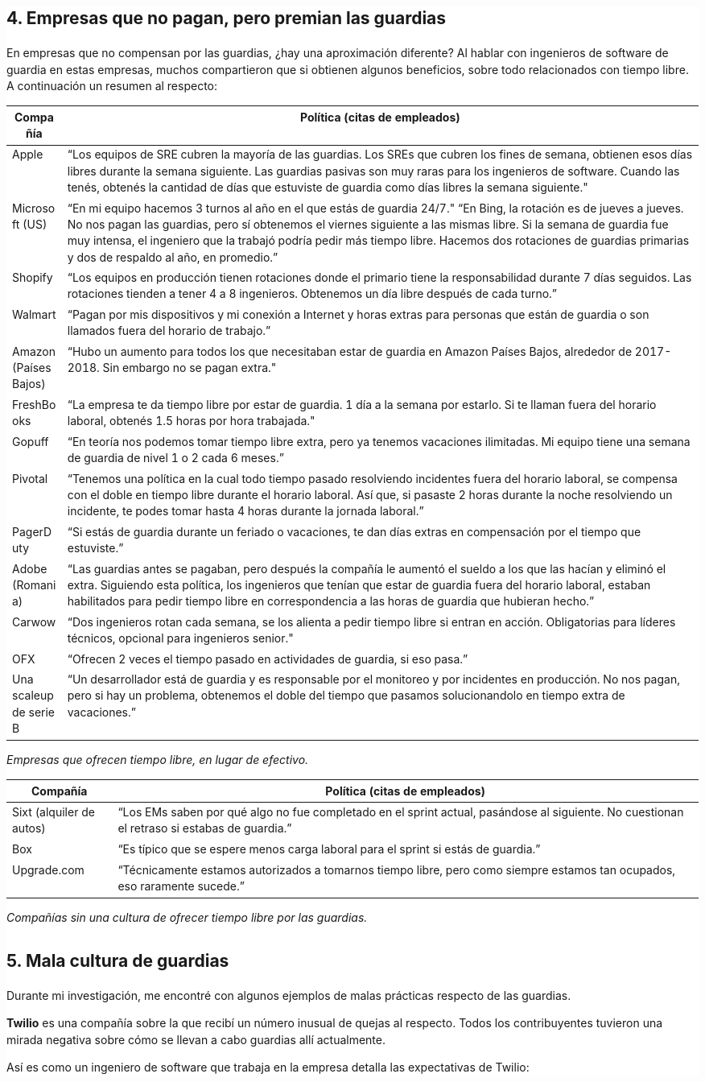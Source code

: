 ## 4. Empresas que no pagan, pero premian las guardias

En empresas que no compensan por las guardias, ¿hay una aproximación diferente? Al hablar con ingenieros de software de guardia en estas empresas, muchos compartieron que si obtienen algunos beneficios, sobre todo relacionados con tiempo libre. A continuación un resumen al respecto:

| Compañía              | Política (citas de empleados) |
| --------------------- | ----------------------------- |
| Apple                 | “Los equipos de SRE cubren la mayoría de las guardias. Los SREs que cubren los fines de semana, obtienen esos días libres durante la semana siguiente. Las guardias pasivas son muy raras para los ingenieros de software. Cuando las tenés, obtenés la cantidad de días que estuviste de guardia como días libres la semana siguiente." |
| Microsoft (US)        | “En mi equipo hacemos 3 turnos al año en el que estás de guardia 24/7." “En Bing, la rotación es de jueves a jueves. No nos pagan las guardias, pero sí obtenemos el viernes siguiente a las mismas libre. Si la semana de guardia fue muy intensa, el ingeniero que la trabajó podría pedir más tiempo libre. Hacemos dos rotaciones de guardias primarias y dos de respaldo al año, en promedio.” |
| Shopify               | “Los equipos en producción tienen rotaciones donde el primario tiene la responsabilidad durante 7 días seguidos. Las rotaciones tienden a tener 4 a 8 ingenieros. Obtenemos un día libre después de cada turno.” |
| Walmart               | “Pagan por mis dispositivos y mi conexión a Internet y horas extras para personas que están de guardia o son llamados fuera del horario de trabajo.” |
| Amazon (Países Bajos) | “Hubo un aumento para todos los que necesitaban estar de guardia en Amazon Países Bajos, alrededor de 2017-2018. Sin embargo no se pagan extra." |
| FreshBooks            | “La empresa te da tiempo libre por estar de guardia. 1 día a la semana por estarlo. Si te llaman fuera del horario laboral, obtenés 1.5 horas por hora trabajada."|
| Gopuff                | “En teoría nos podemos tomar tiempo libre extra, pero ya tenemos vacaciones ilimitadas. Mi equipo tiene una semana de guardia de nivel 1 o 2 cada 6 meses.” |
| Pivotal               | “Tenemos una política en la cual todo tiempo pasado resolviendo incidentes fuera del horario laboral, se compensa con el doble en tiempo libre durante el horario laboral. Así que, si pasaste 2 horas durante la noche resolviendo un incidente, te podes tomar hasta 4 horas durante la jornada laboral.” |
| PagerDuty             | “Si estás de guardia durante un feriado o vacaciones, te dan días extras en compensación por el tiempo que estuviste.” |
| Adobe (Romania)       | “Las guardias antes se pagaban, pero después la compañía le aumentó el sueldo a los que las hacían y eliminó el extra. Siguiendo esta política, los ingenieros que tenían que estar de guardia fuera del horario laboral, estaban habilitados para pedir tiempo libre en correspondencia a las horas de guardia que hubieran hecho.” |
| Carwow                | “Dos ingenieros rotan cada semana, se los alienta a pedir tiempo libre si entran en acción. Obligatorias para líderes técnicos, opcional para ingenieros senior." |
| OFX                   | “Ofrecen 2 veces el tiempo pasado en actividades de guardia, si eso pasa.” |
| Una scaleup de serie B | “Un desarrollador está de guardia y es responsable por el monitoreo y por incidentes en producción. No nos pagan, pero si hay un problema, obtenemos el doble del tiempo que pasamos solucionandolo en tiempo extra de vacaciones.”

_Empresas que ofrecen tiempo libre, en lugar de efectivo._

| Compañía                 | Política (citas de empleados) |
| ------------------------ | ----------------------------- |
| Sixt (alquiler de autos) |“Los EMs saben por qué algo no fue completado en el sprint actual, pasándose al siguiente. No cuestionan el retraso si estabas de guardia.” |
| Box                      | “Es típico que se espere menos carga laboral para el sprint si estás de guardia.” |
| Upgrade.com              | “Técnicamente estamos autorizados a tomarnos tiempo libre, pero como siempre estamos tan ocupados, eso raramente sucede.” |

_Compañías sin una cultura de ofrecer tiempo libre por las guardias._

## 5. Mala cultura de guardias

Durante mi investigación, me encontré con algunos ejemplos de malas prácticas respecto de las guardias.

**Twilio** es una compañía sobre la que recibí un número inusual de quejas al respecto. Todos los contribuyentes tuvieron una mirada negativa sobre cómo se llevan a cabo guardias allí actualmente.

Así es como un ingeniero de software que trabaja en la empresa detalla las expectativas de Twilio:
